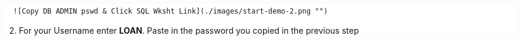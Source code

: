       ![Copy DB ADMIN pswd & Click SQL Wksht Link](./images/start-demo-2.png "")

  2. For your Username enter **LOAN**. Paste in the password you copied in the previous step

